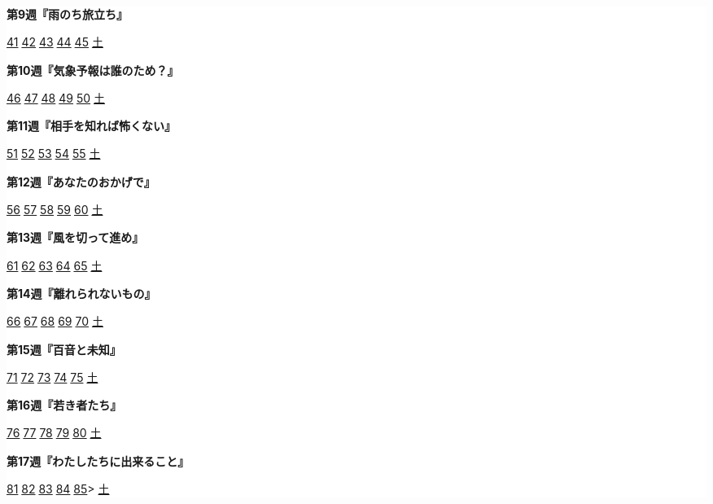 **第9週『雨のち旅立ち』**

[41](http://director.blog.shinobi.jp/Entry/15743/)  [42](http://director.blog.shinobi.jp/Entry/15749/)  [43](http://director.blog.shinobi.jp/Entry/15754/)  [44](http://director.blog.shinobi.jp/Entry/15758/)  [45](http://director.blog.shinobi.jp/Entry/15761/)  [土](http://director.blog.shinobi.jp/Entry/15766/)

**第10週『気象予報は誰のため？』**

[46](http://director.blog.shinobi.jp/Entry/15770/)  [47](http://director.blog.shinobi.jp/Entry/15774/)  [48](http://director.blog.shinobi.jp/Entry/15776/)  [49](http://director.blog.shinobi.jp/Entry/15779/)  [50](http://director.blog.shinobi.jp/Entry/15783/)  [土](http://director.blog.shinobi.jp/Entry/15787/)

**第11週『相手を知れば怖くない』**

[51](http://director.blog.shinobi.jp/Entry/15792/)  [52](http://director.blog.shinobi.jp/Entry/15795/)  [53](http://director.blog.shinobi.jp/Entry/15797/)  [54](http://director.blog.shinobi.jp/Entry/15801/)  [55](http://director.blog.shinobi.jp/Entry/15803/)  [土](http://director.blog.shinobi.jp/Entry/15806/)

**第12週『あなたのおかげで』**

[56](http://director.blog.shinobi.jp/Entry/15810/)  [57](http://director.blog.shinobi.jp/Entry/15815/)  [58](http://director.blog.shinobi.jp/Entry/15818/)  [59](http://director.blog.shinobi.jp/Entry/15822/)  [60](http://director.blog.shinobi.jp/Entry/15827/)  [土](http://director.blog.shinobi.jp/Entry/15829/)

**第13週『風を切って進め』**

[61](http://director.blog.shinobi.jp/Entry/15838/)  [62](http://director.blog.shinobi.jp/Entry/15843/)  [63](http://director.blog.shinobi.jp/Entry/15846/)  [64](http://director.blog.shinobi.jp/Entry/15849/)  [65](http://director.blog.shinobi.jp/Entry/15856/)  [土](http://director.blog.shinobi.jp/Entry/15859/)

**第14週『離れられないもの』**

[66](http://director.blog.shinobi.jp/Entry/15865/)  [67](http://director.blog.shinobi.jp/Entry/15867/)  [68](http://director.blog.shinobi.jp/Entry/15870/)  [69](http://director.blog.shinobi.jp/Entry/15873/)  [70](http://director.blog.shinobi.jp/Entry/15875/)  [土](http://director.blog.shinobi.jp/Entry/15879/)

**第15週『百音と未知』**

[71](http://director.blog.shinobi.jp/Entry/15885/)  [72](http://director.blog.shinobi.jp/Entry/15888/)  [73](http://director.blog.shinobi.jp/Entry/15890/)  [74](http://director.blog.shinobi.jp/Entry/15893/)  [75](http://director.blog.shinobi.jp/Entry/15897/)  [土](http://director.blog.shinobi.jp/Entry/15900/)

**第16週『若き者たち』**

[76](http://director.blog.shinobi.jp/Entry/15907/)  [77](http://director.blog.shinobi.jp/Entry/15911/)  [78](http://director.blog.shinobi.jp/Entry/15916/)  [79](http://director.blog.shinobi.jp/Entry/15919/)  [80](http://director.blog.shinobi.jp/Entry/15921/)  [土](http://director.blog.shinobi.jp/Entry/15924/)

**第17週『わたしたちに出来ること』**

[81](http://director.blog.shinobi.jp/Entry/15931/)  [82](http://director.blog.shinobi.jp/Entry/15935/)  [83](http://director.blog.shinobi.jp/Entry/15940/)  [84](http://director.blog.shinobi.jp/Entry/15945/)  [85](http://director.blog.shinobi.jp/Entry/15948/)> [土](http://director.blog.shinobi.jp/Entry/15950/)
